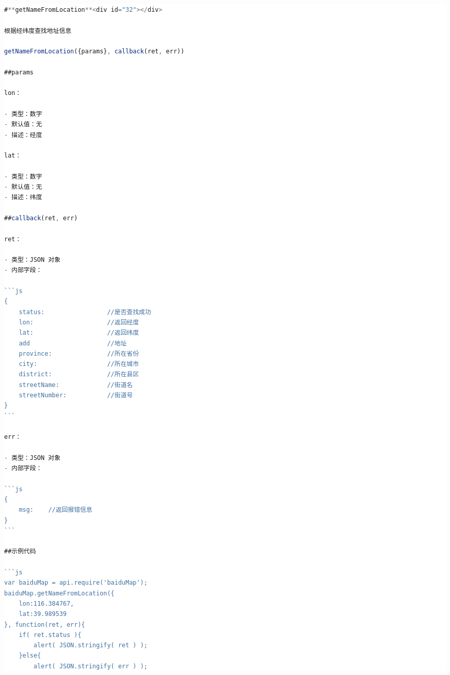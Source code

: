 ````js
#**getNameFromLocation**<div id="32"></div>

根据经纬度查找地址信息

getNameFromLocation({params}, callback(ret, err))

##params

lon：

- 类型：数字
- 默认值：无
- 描述：经度

lat：

- 类型：数字
- 默认值：无
- 描述：纬度

##callback(ret, err)

ret：

- 类型：JSON 对象
- 内部字段：

```js
{
	status:                 //是否查找成功
	lon:                    //返回经度
	lat:                    //返回纬度
	add                     //地址
	province:               //所在省份
	city:                   //所在城市
	district:               //所在县区
	streetName:             //街道名
	streetNumber:           //街道号
}
```

err：

- 类型：JSON 对象
- 内部字段：

```js
{
	msg: 	//返回报错信息
}
```

##示例代码

```js
var baiduMap = api.require('baiduMap');
baiduMap.getNameFromLocation({
	lon:116.384767,
	lat:39.989539
}, function(ret, err){		
    if( ret.status ){
        alert( JSON.stringify( ret ) );
    }else{
        alert( JSON.stringify( err ) );
````